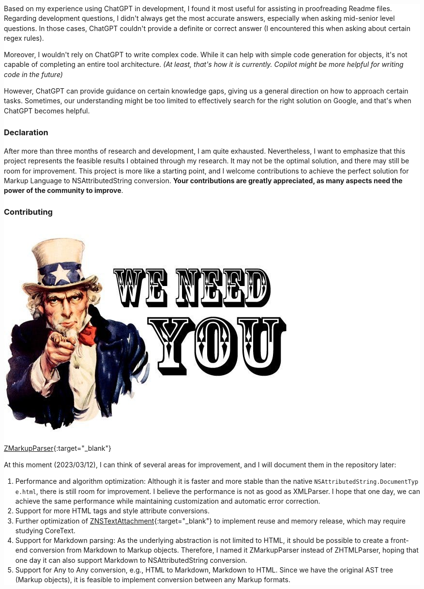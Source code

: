 Based on my experience using ChatGPT in development, I found it most useful for assisting in proofreading Readme files. Regarding development questions, I didn't always get the most accurate answers, especially when asking mid-senior level questions. In those cases, ChatGPT couldn't provide a definite or correct answer (I encountered this when asking about certain regex rules).

Moreover, I wouldn't rely on ChatGPT to write complex code. While it can help with simple code generation for objects, it's not capable of completing an entire tool architecture. _\(At least, that's how it is currently. Copilot might be more helpful for writing code in the future\)_

However, ChatGPT can provide guidance on certain knowledge gaps, giving us a general direction on how to approach certain tasks. Sometimes, our understanding might be too limited to effectively search for the right solution on Google, and that's when ChatGPT becomes helpful.

### Declaration

After more than three months of research and development, I am quite exhausted. Nevertheless, I want to emphasize that this project represents the feasible results I obtained through my research. It may not be the optimal solution, and there may still be room for improvement. This project is more like a starting point, and I welcome contributions to achieve the perfect solution for Markup Language to NSAttributedString conversion. **Your contributions are greatly appreciated, as many aspects need the power of the community to improve**.

### Contributing

![ZMarkupParser](/assets/2724f02f6e7/1*kXjJQnSIJ7x-lSIYtacRrQ.jpeg)

[ZMarkupParser](https://github.com/ZhgChgLi/ZMarkupParser){:target="_blank"}

At this moment (2023/03/12), I can think of several areas for improvement, and I will document them in the repository later:
1. Performance and algorithm optimization: Although it is faster and more stable than the native `NSAttributedString.DocumentType.html`, there is still room for improvement. I believe the performance is not as good as XMLParser. I hope that one day, we can achieve the same performance while maintaining customization and automatic error correction.
2. Support for more HTML tags and style attribute conversions.
3. Further optimization of [ZNSTextAttachment](https://github.com/ZhgChgLi/ZNSTextAttachment){:target="_blank"} to implement reuse and memory release, which may require studying CoreText.
4. Support for Markdown parsing: As the underlying abstraction is not limited to HTML, it should be possible to create a front-end conversion from Markdown to Markup objects. Therefore, I named it ZMarkupParser instead of ZHTMLParser, hoping that one day it can also support Markdown to NSAttributedString conversion.
5. Support for Any to Any conversion, e.g., HTML to Markdown, Markdown to HTML. Since we have the original AST tree (Markup objects), it is feasible to implement conversion between any Markup formats.